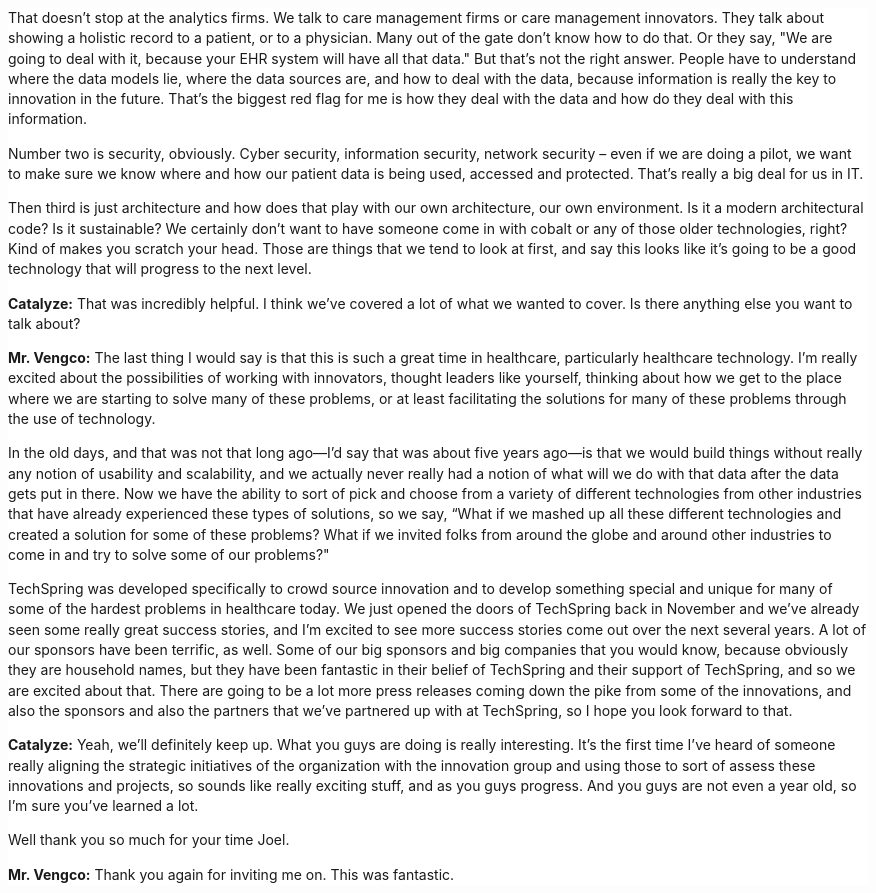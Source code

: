 That doesn’t stop at the analytics firms. We talk to care management firms or care management innovators. They talk about showing a holistic record to a patient, or to a physician. Many out of the gate don’t know how to do that. Or they say, "We are going to deal with it, because your EHR system will have all that data." But that’s not the right answer. People have to understand where the data models lie, where the data sources are, and how to deal with the data, because information is really the key to innovation in the future. That’s the biggest red flag for me is how they deal with the data and how do they deal with this information.

Number two is security, obviously. Cyber security, information security, network security – even if we are doing a pilot, we want to make sure we know where and how our patient data is being used, accessed and protected. That’s really a big deal for us in IT.

Then third is just architecture and how does that play with our own architecture, our own environment. Is it a modern architectural code? Is it sustainable? We certainly don’t want to have someone come in with cobalt or any of those older technologies, right? Kind of makes you scratch your head. Those are things that we tend to look at first, and say this looks like it’s going to be a good technology that will progress to the next level.

<iframe src="//fast.wistia.net/embed/iframe/e1nirpw0zu" allowtransparency="true" frameborder="0" scrolling="no" class="wistia_embed" name="wistia_embed" allowfullscreen mozallowfullscreen webkitallowfullscreen oallowfullscreen msallowfullscreen width="500" height="302"></iframe>

**Catalyze:** That was incredibly helpful. I think we’ve covered a lot of what we wanted to cover. Is there anything else you want to talk about?

**Mr. Vengco:** The last thing I would say is that this is such a great time in healthcare, particularly healthcare technology. I’m really excited about the possibilities of working with innovators, thought leaders like yourself, thinking about how we get to the place where we are starting to solve many of these problems, or at least facilitating the solutions for many of these problems through the use of technology.

In the old days, and that was not that long ago—I’d say that was about five years ago—is that we would build things without really any notion of usability and scalability, and we actually never really had a notion of what will we do with that data after the data gets put in there. Now we have the ability to sort of pick and choose from a variety of different technologies from other industries that have already experienced these types of solutions, so we say, “What if we mashed up all these different technologies and created a solution for some of these problems? What if we invited folks from around the globe and around other industries to come in and try to solve some of our problems?"

TechSpring was developed specifically to crowd source innovation and to develop something special and unique for many of some of the hardest problems in healthcare today. We just opened the doors of TechSpring back in November and we’ve already seen some really great success stories, and I’m excited to see more success stories come out over the next several years. A lot of our sponsors have been terrific, as well. Some of our big sponsors and big companies that you would know, because obviously they are household names, but they have been fantastic in their belief of TechSpring and their support of TechSpring, and so we are excited about that. There are going to be a lot more press releases coming down the pike from some of the innovations, and also the sponsors and also the partners that we’ve partnered up with at TechSpring, so I hope you look forward to that.

**Catalyze:** Yeah, we’ll definitely keep up. What you guys are doing is really interesting. It’s the first time I’ve heard of someone really aligning the strategic initiatives of the organization with the innovation group and using those to sort of assess these innovations and projects, so sounds like really exciting stuff, and as you guys progress. And you guys are not even a year old, so I’m sure you’ve learned a lot.

Well thank you so much for your time Joel.

**Mr. Vengco:** Thank you again for inviting me on. This was fantastic.
